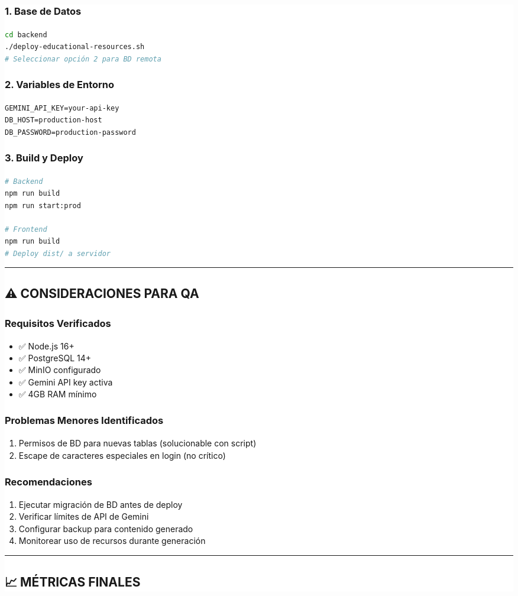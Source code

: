 ### **1. Base de Datos**
```bash
cd backend
./deploy-educational-resources.sh
# Seleccionar opción 2 para BD remota
```

### **2. Variables de Entorno**
```env
GEMINI_API_KEY=your-api-key
DB_HOST=production-host
DB_PASSWORD=production-password
```

### **3. Build y Deploy**
```bash
# Backend
npm run build
npm run start:prod

# Frontend  
npm run build
# Deploy dist/ a servidor
```

---

## ⚠️ CONSIDERACIONES PARA QA

### **Requisitos Verificados**
- ✅ Node.js 16+
- ✅ PostgreSQL 14+
- ✅ MinIO configurado
- ✅ Gemini API key activa
- ✅ 4GB RAM mínimo

### **Problemas Menores Identificados**
1. Permisos de BD para nuevas tablas (solucionable con script)
2. Escape de caracteres especiales en login (no crítico)

### **Recomendaciones**
1. Ejecutar migración de BD antes de deploy
2. Verificar límites de API de Gemini
3. Configurar backup para contenido generado
4. Monitorear uso de recursos durante generación

---

## 📈 MÉTRICAS FINALES
